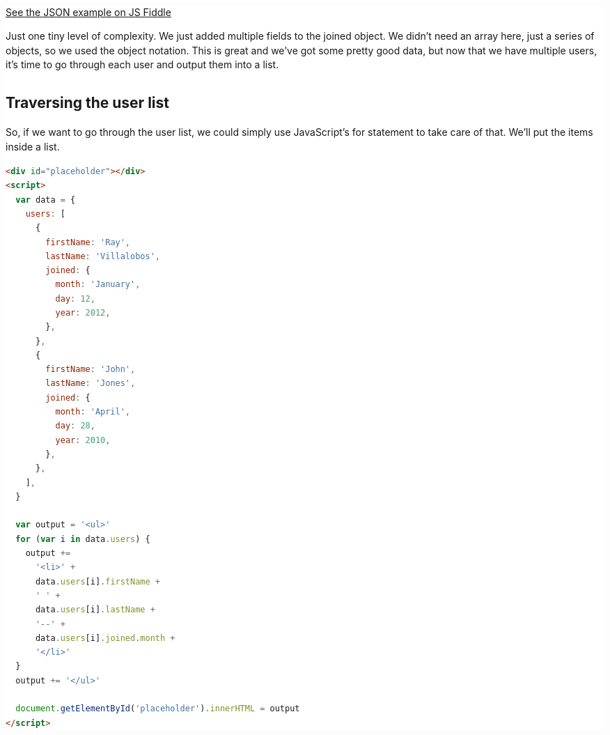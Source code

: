 [See the JSON example on JS Fiddle](http://jsfiddle.net/planetoftheweb/XcpGN/4/)

Just one tiny level of complexity. We just added multiple fields to the joined object. We didn’t need an array here, just a series of objects, so we used the object notation. This is great and we’ve got some pretty good data, but now that we have multiple users, it’s time to go through each user and output them into a list.

## Traversing the user list

So, if we want to go through the user list, we could simply use JavaScript’s for statement to take care of that. We’ll put the items inside a list.

```html
<div id="placeholder"></div>
<script>
  var data = {
    users: [
      {
        firstName: 'Ray',
        lastName: 'Villalobos',
        joined: {
          month: 'January',
          day: 12,
          year: 2012,
        },
      },
      {
        firstName: 'John',
        lastName: 'Jones',
        joined: {
          month: 'April',
          day: 28,
          year: 2010,
        },
      },
    ],
  }

  var output = '<ul>'
  for (var i in data.users) {
    output +=
      '<li>' +
      data.users[i].firstName +
      ' ' +
      data.users[i].lastName +
      '--' +
      data.users[i].joined.month +
      '</li>'
  }
  output += '</ul>'

  document.getElementById('placeholder').innerHTML = output
</script>
```
